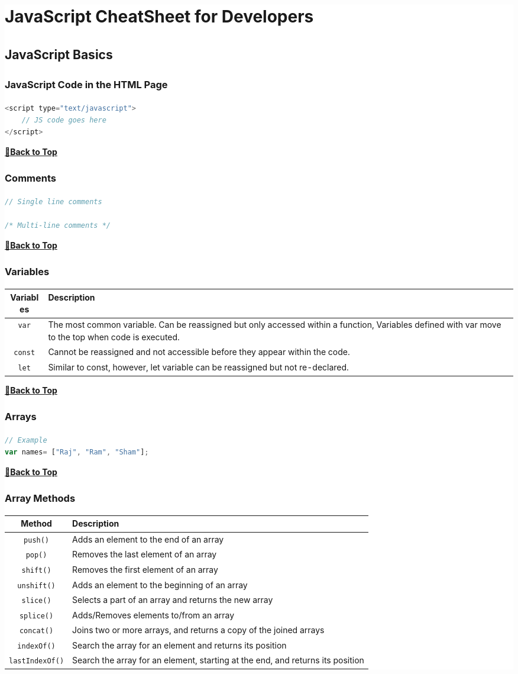 # JavaScript CheatSheet for Developers

## JavaScript Basics

### JavaScript Code in the HTML Page

``` JavaScript
<script type="text/javascript">
    // JS code goes here
</script>
```

**[🔼Back to Top](#table-of-contents)**

### Comments

``` JavaScript
// Single line comments

/* Multi-line comments */ 
```

**[🔼Back to Top](#table-of-contents)**

### Variables

| Variables | Description |
| :----:    | :--- |
| `var`     | The most common variable. Can be reassigned but only accessed within a function, Variables defined with var move to the top when code is executed. |
| `const`   | Cannot be reassigned and not accessible before they appear within the code. |
| `let`     | Similar to const, however, let variable can be reassigned but not re-declared. |

**[🔼Back to Top](#table-of-contents)**

### Arrays

``` JavaScript
// Example
var names= ["Raj", "Ram", "Sham"];
```

**[🔼Back to Top](#table-of-contents)**

### Array Methods

| Method          | Description                                                             |
| :-------------: | :---------------------------------------------------------------------- |
| `push()`        | Adds an element to the end of an array                                  |
| `pop()`         | Removes the last element of an array                                    |
| `shift()`       | Removes the first element of an array                                   |
| `unshift()`     | Adds an element to the beginning of an array                            |
| `slice()`       | Selects a part of an array and returns the new array                    |
| `splice()`      | Adds/Removes elements to/from an array                                  |
| `concat()`      | Joins two or more arrays, and returns a copy of the joined arrays       |
| `indexOf()`     | Search the array for an element and returns its position                |
| `lastIndexOf()` | Search the array for an element, starting at the end, and returns its position |